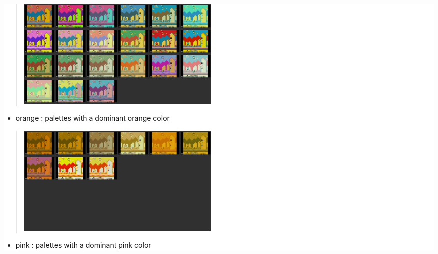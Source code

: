  > <img src="https://raw.githubusercontent.com/schmurtzm/gambatte-libretro/simple-color-organisation/palette%20-%20simple%20color%20organisation/02%20-%20New%20Palette%20Oganisation/__Preview%20Generator/preview/multicolor.jpg" height="200">  
 - orange : palettes with a dominant orange color
 > <img src="https://raw.githubusercontent.com/schmurtzm/gambatte-libretro/simple-color-organisation/palette%20-%20simple%20color%20organisation/02%20-%20New%20Palette%20Oganisation/__Preview%20Generator/preview/orange.jpg" height="200">  
 - pink : palettes with a dominant pink color